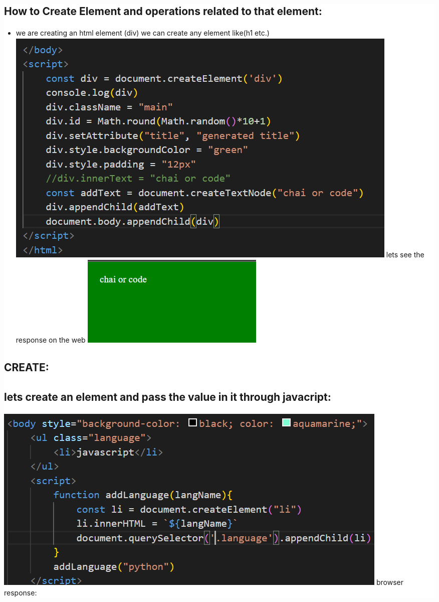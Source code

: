 ## How to Create Element and operations related to that element:
- we are creating an html element (div) we can create any element like(h1 etc.)
![Alt text](image-28.png)
lets see the response on the web
![Alt text](image-29.png)
## CREATE:
## lets create an element and pass the value in it through javacript:
![Alt text](image-30.png)
browser response: